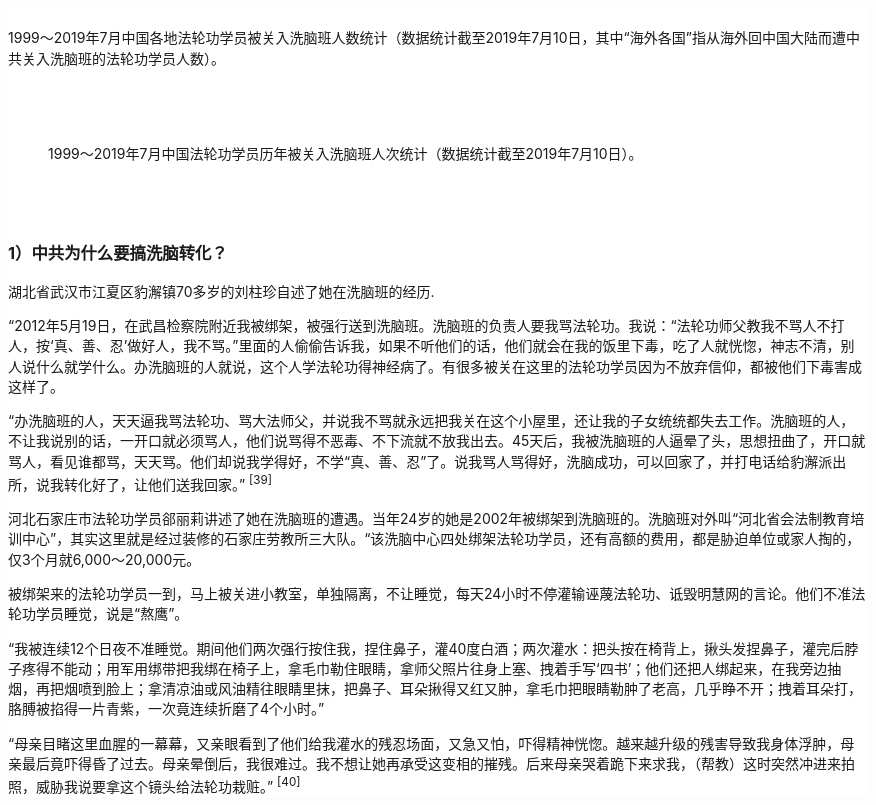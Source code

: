   <ok href="https://i.epochtimes.com/assets/uploads/2019/07/2019-7-11-mh-20year-report-3.png" target="_blank">
   <img alt="" class="size-large wp-image-11381297" src="https://i.epochtimes.com/assets/uploads/2019/07/2019-7-11-mh-20year-report-3-600x429.png"/>
  </ok>
  <br/><figcaption class="wp-caption-text" id="caption-attachment-11381297">
   1999～2019年7月中国各地法轮功学员被关入洗脑班人数统计（数据统计截至2019年7月10日，其中“海外各国”指从海外回中国大陆而遭中共关入洗脑班的法轮功学员人数）。
  </figcaption><br/>
 </figure><br/>
 <figure aria-describedby="caption-attachment-11381299" class="wp-caption aligncenter" id="attachment_11381299" style="width: 600px">
  <ok href="https://i.epochtimes.com/assets/uploads/2019/07/2019-7-11-mh-20year-report-4.png" target="_blank">
   <img alt="" class="size-large wp-image-11381299" src="https://i.epochtimes.com/assets/uploads/2019/07/2019-7-11-mh-20year-report-4-600x429.png"/>
  </ok>
  <br/><figcaption class="wp-caption-text" id="caption-attachment-11381299">
   1999～2019年7月中国法轮功学员历年被关入洗脑班人次统计（数据统计截至2019年7月10日）。
  </figcaption><br/>
 </figure><br/>
 <h3>
  <b>
   1）中共为什么要搞洗脑转化？
  </b>
 </h3>
 <p>
  湖北省武汉市江夏区豹澥镇70多岁的刘柱珍自述了她在洗脑班的经历.
 </p>
 <p>
  “2012年5月19日，在武昌检察院附近我被绑架，被强行送到洗脑班。洗脑班的负责人要我骂法轮功。我说：“法轮功师父教我不骂人不打人，按‘真、善、忍’做好人，我不骂。”里面的人偷偷告诉我，如果不听他们的话，他们就会在我的饭里下毒，吃了人就恍惚，神志不清，别人说什么就学什么。办洗脑班的人就说，这个人学法轮功得神经病了。有很多被关在这里的法轮功学员因为不放弃信仰，都被他们下毒害成这样了。
 </p>
 <p>
  “办洗脑班的人，天天逼我骂法轮功、骂大法师父，并说我不骂就永远把我关在这个小屋里，还让我的子女统统都失去工作。洗脑班的人，不让我说别的话，一开口就必须骂人，他们说骂得不恶毒、不下流就不放我出去。45天后，我被洗脑班的人逼晕了头，思想扭曲了，开口就骂人，看见谁都骂，天天骂。他们却说我学得好，不学“真、善、忍”了。说我骂人骂得好，洗脑成功，可以回家了，并打电话给豹澥派出所，说我转化好了，让他们送我回家。”
  <ok href="http://big5.minghui.org/mh/articles/2019/7/12/%E6%98%8E%E6%85%A7%E4%BA%8C%E5%8D%81%E9%80%B1%E5%B9%B4%E5%A0%B1%E5%91%8A%EF%BC%882%EF%BC%89-389909.html#_ftn39" name="_ftnref39">
   <sup>
    [39]
   </sup>
  </ok>
 </p>
 <p>
  河北石家庄市法轮功学员郤丽莉讲述了她在洗脑班的遭遇。当年24岁的她是2002年被绑架到洗脑班的。洗脑班对外叫“河北省会法制教育培训中心”，其实这里就是经过装修的石家庄劳教所三大队。“该洗脑中心四处绑架法轮功学员，还有高额的费用，都是胁迫单位或家人掏的，仅3个月就6,000～20,000元。
 </p>
 <p>
  被绑架来的法轮功学员一到，马上被关进小教室，单独隔离，不让睡觉，每天24小时不停灌输诬蔑法轮功、诋毁明慧网的言论。他们不准法轮功学员睡觉，说是“熬鹰”。
 </p>
 <p>
  “我被连续12个日夜不准睡觉。期间他们两次强行按住我，捏住鼻子，灌40度白酒；两次灌水：把头按在椅背上，揪头发捏鼻子，灌完后脖子疼得不能动；用军用绑带把我绑在椅子上，拿毛巾勒住眼睛，拿师父照片往身上塞、拽着手写‘四书’；他们还把人绑起来，在我旁边抽烟，再把烟喷到脸上；拿清凉油或风油精往眼睛里抹，把鼻子、耳朵揪得又红又肿，拿毛巾把眼睛勒肿了老高，几乎睁不开；拽着耳朵打，胳膊被掐得一片青紫，一次竟连续折磨了4个小时。”
 </p>
 <p>
  “母亲目睹这里血腥的一幕幕，又亲眼看到了他们给我灌水的残忍场面，又急又怕，吓得精神恍惚。越来越升级的残害导致我身体浮肿，母亲最后竟吓得昏了过去。母亲晕倒后，我很难过。我不想让她再承受这变相的摧残。后来母亲哭着跪下来求我，（帮教）这时突然冲进来拍照，威胁我说要拿这个镜头给法轮功栽赃。”
  <ok href="http://big5.minghui.org/mh/articles/2019/7/12/%E6%98%8E%E6%85%A7%E4%BA%8C%E5%8D%81%E9%80%B1%E5%B9%B4%E5%A0%B1%E5%91%8A%EF%BC%882%EF%BC%89-389909.html#_ftn40" name="_ftnref40">
   <sup>
    [40]
   </sup>
  </ok>